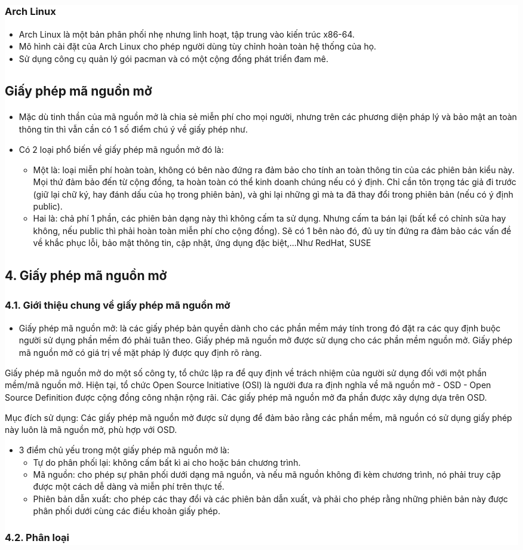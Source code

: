 ### Arch Linux

- Arch Linux là một bản phân phối nhẹ nhưng linh hoạt, tập trung vào kiến trúc x86-64.
- Mô hình cài đặt của Arch Linux cho phép người dùng tùy chỉnh hoàn toàn hệ thống của họ.
- Sử dụng công cụ quản lý gói pacman và có một cộng đồng phát triển đam mê.

## Giấy phép mã nguồn mở

- Mặc dù tinh thần của mã nguồn mở là chia sẻ miễn phí cho mọi người, nhưng trên các phương diện pháp lý và bảo mật an toàn thông tin thì vẫn cần có 1 số điểm chú ý về giấy phép như.

- Có 2 loại phổ biến về giấy phép mã nguồn mở đó là:

  - Một là: loại miễn phí hoàn toàn, không có bên nào đứng ra đảm bảo cho tính an toàn thông tin của các phiên bản kiểu này. Mọi thứ đảm bảo đến từ cộng đồng, ta hoàn toàn có thể kinh doanh chúng nếu có ý định. Chỉ cần tôn trọng tác giả đi trước (giữ lại chữ ký, hay đánh dấu của họ trong phiên bản), và ghi lại những gì mà ta đã thay đổi trong phiên bản (nếu có ý định public).
  - Hai là: chả phí 1 phần, các phiên bản dạng này thì không cấm ta sử dụng. Nhưng cấm ta bán lại (bất kể có chỉnh sửa hay không, nếu public thì phải hoàn toàn miễn phí cho cộng đồng). Sẽ có 1 bên nào đó, đủ uy tín đứng ra đảm bảo các vấn đề về khắc phục lỗi, bảo mật thông tin, cập nhật, ứng dụng đặc biệt,...Như RedHat, SUSE


## 4. Giấy phép mã nguồn mở

<a name="4.1"></a>

### 4.1. Giới thiệu chung về giấy phép mã nguồn mở

- Giấy phép mã nguồn mở: là các giấy phép bản quyền dành cho các phần mềm máy tính trong đó đặt ra các quy định buộc người sử dụng phần mềm đó phải tuân theo. Giấy phép mã nguồn mở được sử dụng cho các phần mềm nguồn mở.
Giấy phép mã nguồn mở có giá trị về mặt pháp lý được quy định rõ ràng.

Giấy phép mã nguồn mở do một số công ty, tổ chức lập ra để quy định về trách nhiệm của người sử dụng đối với một phần mềm/mã nguồn mở. Hiện tại, tổ chức Open Source Initiative (OSI) là người đưa ra định nghĩa về mã nguồn mở - OSD - Open Source Definition được cộng đồng công nhận rộng rãi. Các giấy phép mã nguồn mở đa phần được xây dựng dựa trên OSD.

Mục đích sử dụng: Các giấy phép mã nguồn mở được sử dụng để đảm bảo rằng các phần mềm, mã nguồn có sử dụng giấy phép này luôn là mã nguồn mở, phù hợp với OSD.

- 3 điểm chủ yếu trong một giấy phép mã nguồn mở là:
  - Tự do phân phối lại: không cấm bất kì ai cho hoặc bán chương trình.
  - Mã nguồn: cho phép sự phân phối dưới dạng mã nguồn, và nếu mã nguồn không đi kèm chương trình, nó phải truy cập được một cách dễ dàng và miễn phí trên thực tế.
  - Phiên bản dẫn xuất: cho phép các thay đổi và các phiên bản dẫn xuất, và phải cho phép rằng những phiên bản này được phân phối dưới cùng các điều khoản giấy phép.

<a name="4.2"></a>

### 4.2. Phân loại
